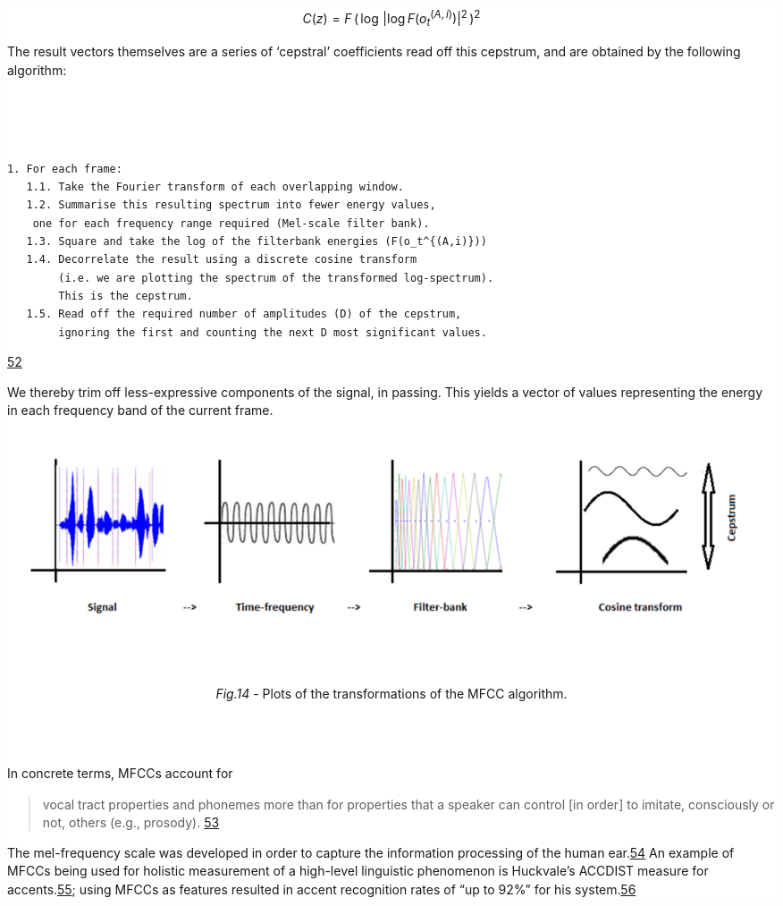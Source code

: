 $$
	C(z) = F\, (\,\log \, | \log F(o_t^{(A,i)})|^2\,)^2
$$


The result vectors themselves are a series of ‘cepstral’ coefficients read off this cepstrum, and are obtained by the following algorithm:

<br><br>
<pre><code>
1. For each frame:
   1.1. Take the Fourier transform of each overlapping window.
   1.2. Summarise this resulting spectrum into fewer energy values, 
	one for each frequency range required (Mel-scale filter bank).
   1.3. Square and take the log of the filterbank energies (F(o_t^{(A,i)}))
   1.4. Decorrelate the result using a discrete cosine transform 
        (i.e. we are plotting the spectrum of the transformed log-spectrum).
        This is the cepstrum.
   1.5. Read off the required number of amplitudes (D) of the cepstrum, 
        ignoring the first and counting the next D most significant values. 
</code></pre><a href="#fn:52" id="fnref:52">52</a>

We thereby trim off less-expressive components of the signal, in passing. This yields a vector of
values representing the energy in each frequency band of the current frame.

<center>
<img src="/img/accommodation/14.png" width="100%" height="100%" />

<br><br>	<i>Fig.14</i> - Plots of the transformations of the MFCC algorithm.

<br><br>
</center>


In concrete terms, MFCCs account for 

> vocal tract properties and phonemes more than for properties that a speaker can control [in order] to imitate, consciously or not, others (e.g., prosody). <a href="#fn:53" id="fnref:53">53</a> 

The mel-frequency scale was developed in order to capture the information processing of the human ear.<a href="#fn:54" id="fnref:54">54</a> An example of MFCCs being used for holistic measurement of a high-level linguistic phenomenon is Huckvale’s ACCDIST measure for accents.<a href="#fn:55" id="fnref:55">55</a>; using MFCCs as features resulted in accent recognition rates of “up to 92%” for his system.<a href="#fn:56" id="fnref:56">56</a>
